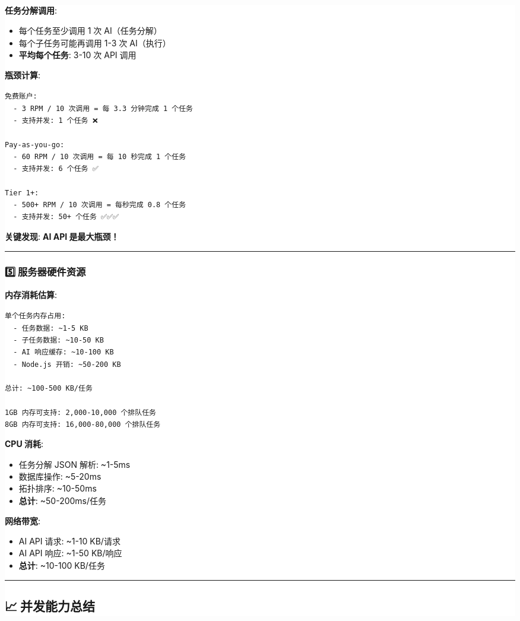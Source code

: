 **任务分解调用**:
- 每个任务至少调用 1 次 AI（任务分解）
- 每个子任务可能再调用 1-3 次 AI（执行）
- **平均每个任务**: 3-10 次 API 调用

**瓶颈计算**:
```
免费账户:
  - 3 RPM / 10 次调用 = 每 3.3 分钟完成 1 个任务
  - 支持并发: 1 个任务 ❌

Pay-as-you-go:
  - 60 RPM / 10 次调用 = 每 10 秒完成 1 个任务
  - 支持并发: 6 个任务 ✅

Tier 1+:
  - 500+ RPM / 10 次调用 = 每秒完成 0.8 个任务
  - 支持并发: 50+ 个任务 ✅✅✅
```

**关键发现**: **AI API 是最大瓶颈！**

---

### 5️⃣ **服务器硬件资源**

**内存消耗估算**:
```
单个任务内存占用:
  - 任务数据: ~1-5 KB
  - 子任务数据: ~10-50 KB
  - AI 响应缓存: ~10-100 KB
  - Node.js 开销: ~50-200 KB
  
总计: ~100-500 KB/任务

1GB 内存可支持: 2,000-10,000 个排队任务
8GB 内存可支持: 16,000-80,000 个排队任务
```

**CPU 消耗**:
- 任务分解 JSON 解析: ~1-5ms
- 数据库操作: ~5-20ms
- 拓扑排序: ~10-50ms
- **总计**: ~50-200ms/任务

**网络带宽**:
- AI API 请求: ~1-10 KB/请求
- AI API 响应: ~1-50 KB/响应
- **总计**: ~10-100 KB/任务

---

## 📈 并发能力总结
